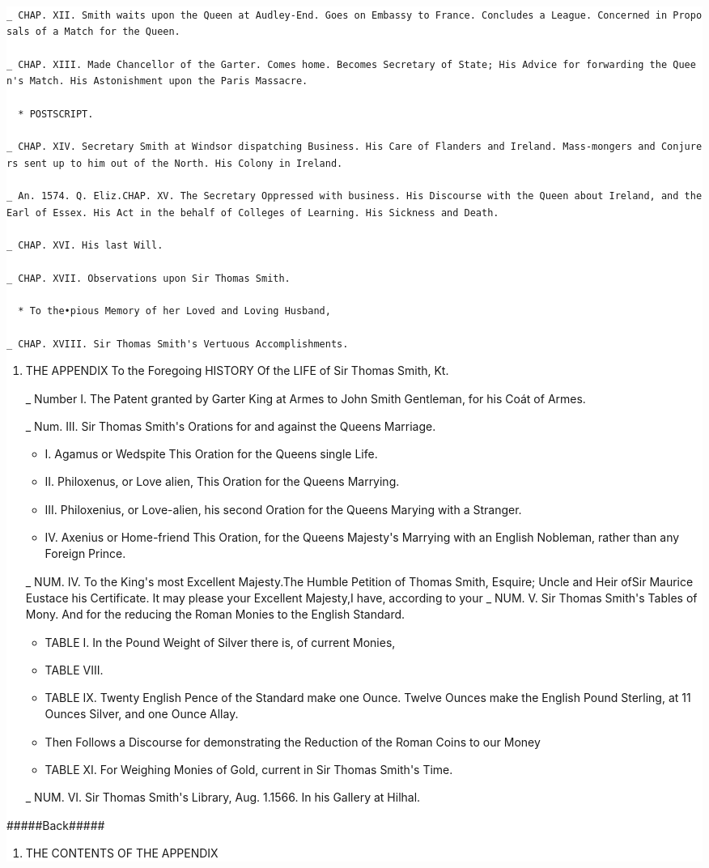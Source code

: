     _ CHAP. XII. Smith waits upon the Queen at Audley-End. Goes on Embassy to France. Concludes a League. Concerned in Proposals of a Match for the Queen.

    _ CHAP. XIII. Made Chancellor of the Garter. Comes home. Becomes Secretary of State; His Advice for forwarding the Queen's Match. His Astonishment upon the Paris Massacre.

      * POSTSCRIPT.

    _ CHAP. XIV. Secretary Smith at Windsor dispatching Business. His Care of Flanders and Ireland. Mass-mongers and Conjurers sent up to him out of the North. His Colony in Ireland.

    _ An. 1574. Q. Eliz.CHAP. XV. The Secretary Oppressed with business. His Discourse with the Queen about Ireland, and the Earl of Essex. His Act in the behalf of Colleges of Learning. His Sickness and Death.

    _ CHAP. XVI. His last Will.

    _ CHAP. XVII. Observations upon Sir Thomas Smith.

      * To the•pious Memory of her Loved and Loving Husband,

    _ CHAP. XVIII. Sir Thomas Smith's Vertuous Accomplishments.

1. THE APPENDIX To the Foregoing HISTORY Of the LIFE of Sir Thomas Smith, Kt.

    _ Number I. The Patent granted by Garter King at Armes to John Smith Gentleman, for his Coát of Armes.

    _ Num. III. Sir Thomas Smith's Orations for and against the Queens Marriage.

      * I. Agamus or Wedspite This Oration for the Queens single Life.

      * II. Philoxenus, or Love alien, This Oration for the Queens Marrying.

      * III. Philoxenius, or Love-alien, his second Oration for the Queens Marying with a Stranger.

      * IV. Axenius or Home-friend This Oration, for the Queens Majesty's Marrying with an English Nobleman, rather than any Foreign Prince.

    _ NUM. IV.
To the King's most Excellent Majesty.The Humble Petition of Thomas Smith, Esquire; Uncle and Heir ofSir Maurice Eustace his Certificate. It may please your Excellent Majesty,I have, according to your 
    _ NUM. V. Sir Thomas Smith's Tables of Mony. And for the reducing the Roman Monies to the English Standard.

      * TABLE I. In the Pound Weight of Silver there is, of current Monies,

      * TABLE VIII.

      * TABLE IX. Twenty English Pence of the Standard make one Ounce. Twelve Ounces make the English Pound Sterling, at 11 Ounces Silver, and one Ounce Allay.

      * Then Follows a Discourse for demonstrating the Reduction of the Roman Coins to our Money

      * TABLE XI. For Weighing Monies of Gold, current in Sir Thomas Smith's Time.

    _ NUM. VI. Sir Thomas Smith's Library, Aug. 1.1566. In his Gallery at Hilhal.

#####Back#####

1. THE CONTENTS OF THE APPENDIX
